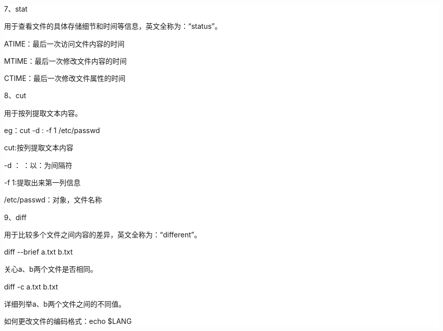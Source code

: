 7、stat

用于查看文件的具体存储细节和时间等信息，英文全称为：“status”。

ATIME：最后一次访问文件内容的时间

MTIME：最后一次修改文件内容的时间

CTIME：最后一次修改文件属性的时间

8、cut

用于按列提取文本内容。

eg：cut -d : -f 1 /etc/passwd

cut:按列提取文本内容

-d ：   ：以：为间隔符

-f 1:提取出来第一列信息

/etc/passwd：对象，文件名称

9、diff

用于比较多个文件之间内容的差异，英文全称为：“different”。

diff --brief a.txt b.txt

关心a、b两个文件是否相同。

diff -c a.txt b.txt

详细列举a、b两个文件之间的不同值。

如何更改文件的编码格式：echo $LANG
